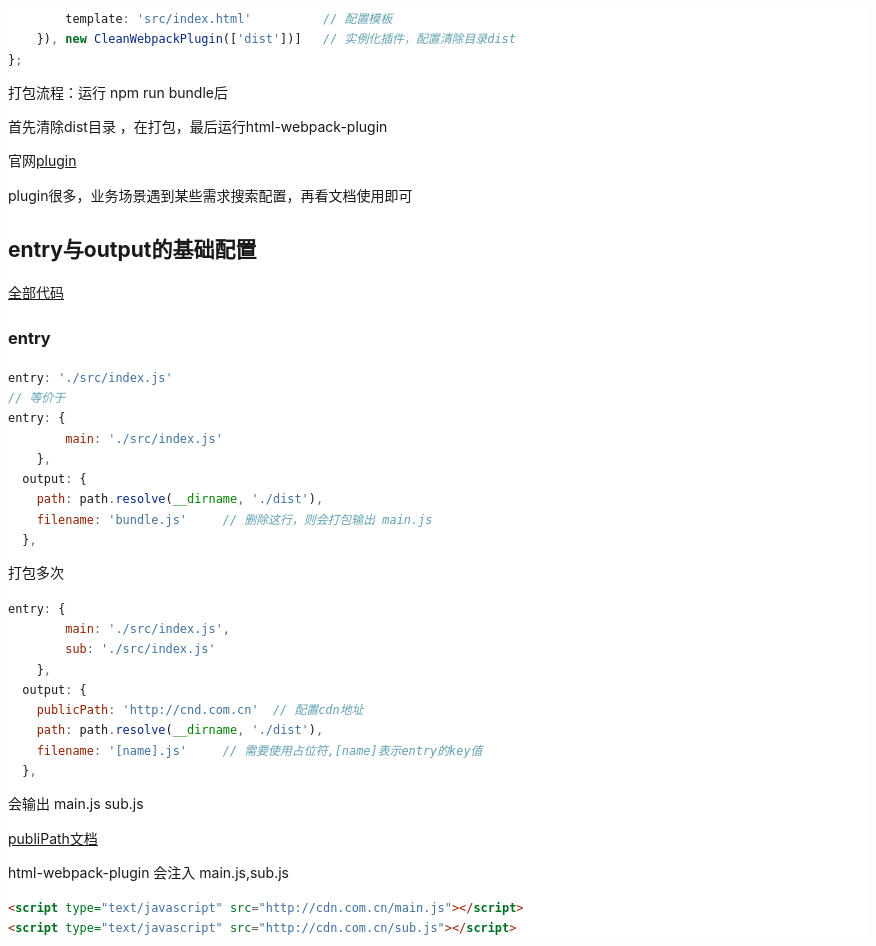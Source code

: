 ````js
		template: 'src/index.html'          // 配置模板
	}), new CleanWebpackPlugin(['dist'])]   // 实例化插件，配置清除目录dist
};
````

打包流程：运行 npm run bundle后

首先清除dist目录 ，在打包，最后运行html-webpack-plugin

官网[plugin](https://webpack.js.org/plugins)

plugin很多，业务场景遇到某些需求搜索配置，再看文档使用即可

## entry与output的基础配置

[全部代码](https://github.com/jinjun1994/example/tree/master/webpack4/02-06%20Entry%20%E4%B8%8E%20Output%20%E7%9A%84%E5%9F%BA%E7%A1%80%E9%85%8D%E7%BD%AE/02-06/lesson)

### entry

````js
entry: './src/index.js' 
// 等价于
entry: {
		main: './src/index.js'
	},
  output: {
    path: path.resolve(__dirname, './dist'),
    filename: 'bundle.js'     // 删除这行，则会打包输出 main.js
  },
````

打包多次

````js
entry: {
		main: './src/index.js',
		sub: './src/index.js'
	},
  output: {
    publicPath: 'http://cnd.com.cn'  // 配置cdn地址
    path: path.resolve(__dirname, './dist'),
    filename: '[name].js'     // 需要使用占位符,[name]表示entry的key值
  },
````

会输出 main.js sub.js 

[publiPath文档](https://webpack.js.org/configuration/output#outputpublicpath)

html-webpack-plugin 会注入 main.js,sub.js

````html
<script type="text/javascript" src="http://cdn.com.cn/main.js"></script>
<script type="text/javascript" src="http://cdn.com.cn/sub.js"></script>
````
